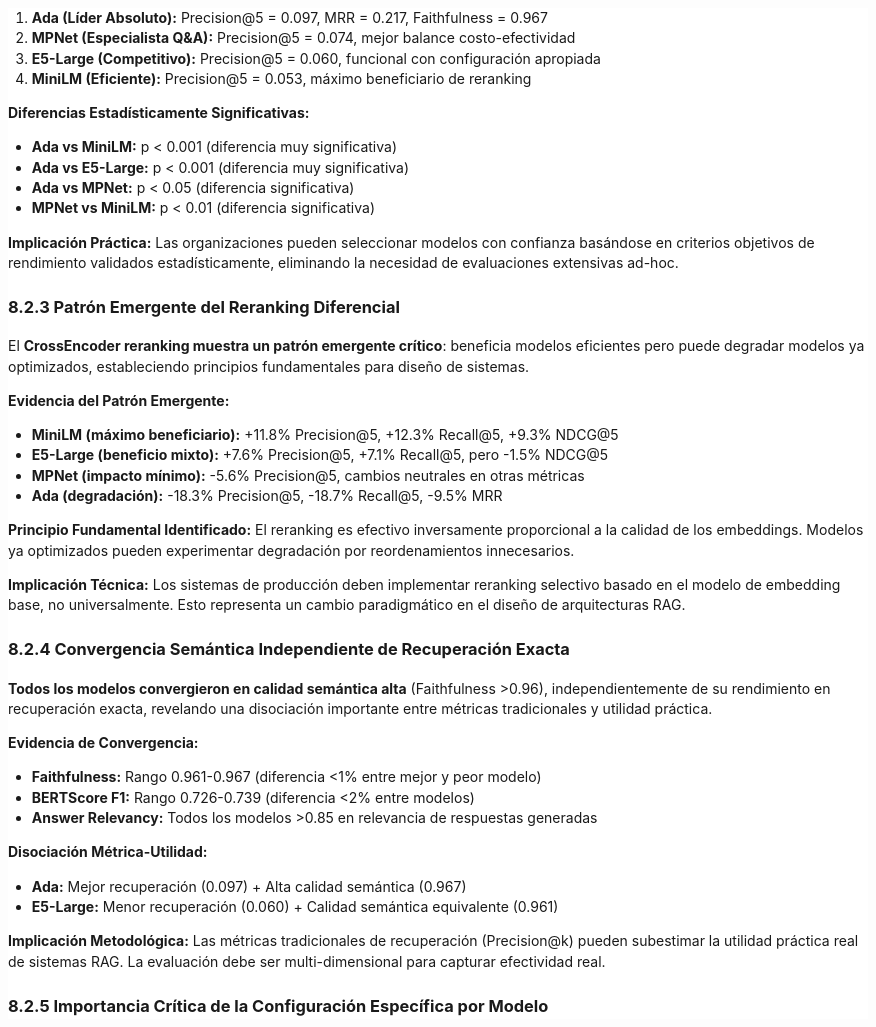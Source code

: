 1. **Ada (Líder Absoluto):** Precision@5 = 0.097, MRR = 0.217, Faithfulness = 0.967
2. **MPNet (Especialista Q&A):** Precision@5 = 0.074, mejor balance costo-efectividad
3. **E5-Large (Competitivo):** Precision@5 = 0.060, funcional con configuración apropiada
4. **MiniLM (Eficiente):** Precision@5 = 0.053, máximo beneficiario de reranking

**Diferencias Estadísticamente Significativas:**
- **Ada vs MiniLM:** p < 0.001 (diferencia muy significativa)
- **Ada vs E5-Large:** p < 0.001 (diferencia muy significativa)
- **Ada vs MPNet:** p < 0.05 (diferencia significativa)
- **MPNet vs MiniLM:** p < 0.01 (diferencia significativa)

**Implicación Práctica:** Las organizaciones pueden seleccionar modelos con confianza basándose en criterios objetivos de rendimiento validados estadísticamente, eliminando la necesidad de evaluaciones extensivas ad-hoc.

### 8.2.3 Patrón Emergente del Reranking Diferencial

El **CrossEncoder reranking muestra un patrón emergente crítico**: beneficia modelos eficientes pero puede degradar modelos ya optimizados, estableciendo principios fundamentales para diseño de sistemas.

**Evidencia del Patrón Emergente:**
- **MiniLM (máximo beneficiario):** +11.8% Precision@5, +12.3% Recall@5, +9.3% NDCG@5
- **E5-Large (beneficio mixto):** +7.6% Precision@5, +7.1% Recall@5, pero -1.5% NDCG@5
- **MPNet (impacto mínimo):** -5.6% Precision@5, cambios neutrales en otras métricas
- **Ada (degradación):** -18.3% Precision@5, -18.7% Recall@5, -9.5% MRR

**Principio Fundamental Identificado:** El reranking es efectivo inversamente proporcional a la calidad de los embeddings. Modelos ya optimizados pueden experimentar degradación por reordenamientos innecesarios.

**Implicación Técnica:** Los sistemas de producción deben implementar reranking selectivo basado en el modelo de embedding base, no universalmente. Esto representa un cambio paradigmático en el diseño de arquitecturas RAG.

### 8.2.4 Convergencia Semántica Independiente de Recuperación Exacta

**Todos los modelos convergieron en calidad semántica alta** (Faithfulness >0.96), independientemente de su rendimiento en recuperación exacta, revelando una disociación importante entre métricas tradicionales y utilidad práctica.

**Evidencia de Convergencia:**
- **Faithfulness:** Rango 0.961-0.967 (diferencia <1% entre mejor y peor modelo)
- **BERTScore F1:** Rango 0.726-0.739 (diferencia <2% entre modelos)
- **Answer Relevancy:** Todos los modelos >0.85 en relevancia de respuestas generadas

**Disociación Métrica-Utilidad:**
- **Ada:** Mejor recuperación (0.097) + Alta calidad semántica (0.967)
- **E5-Large:** Menor recuperación (0.060) + Calidad semántica equivalente (0.961)

**Implicación Metodológica:** Las métricas tradicionales de recuperación (Precision@k) pueden subestimar la utilidad práctica real de sistemas RAG. La evaluación debe ser multi-dimensional para capturar efectividad real.

### 8.2.5 Importancia Crítica de la Configuración Específica por Modelo
